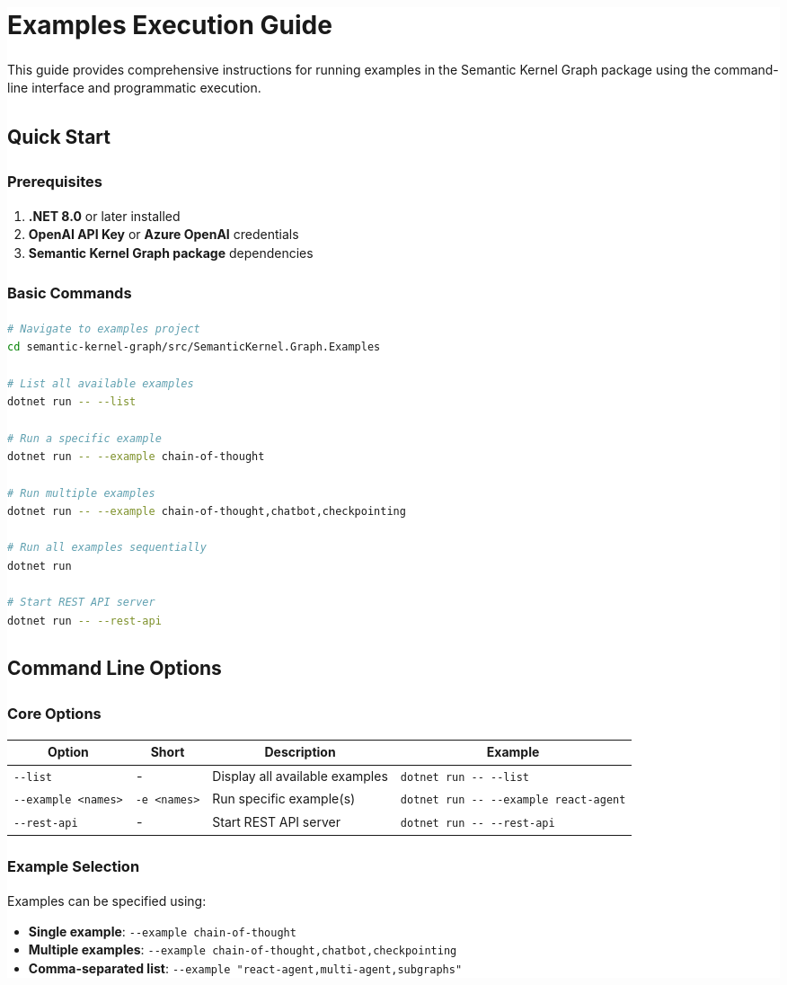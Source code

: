 # Examples Execution Guide

This guide provides comprehensive instructions for running examples in the Semantic Kernel Graph package using the command-line interface and programmatic execution.

## Quick Start

### Prerequisites

1. **.NET 8.0** or later installed
2. **OpenAI API Key** or **Azure OpenAI** credentials
3. **Semantic Kernel Graph package** dependencies

### Basic Commands

```bash
# Navigate to examples project
cd semantic-kernel-graph/src/SemanticKernel.Graph.Examples

# List all available examples
dotnet run -- --list

# Run a specific example
dotnet run -- --example chain-of-thought

# Run multiple examples
dotnet run -- --example chain-of-thought,chatbot,checkpointing

# Run all examples sequentially
dotnet run

# Start REST API server
dotnet run -- --rest-api
```

## Command Line Options

### Core Options

| Option | Short | Description | Example |
|--------|-------|-------------|---------|
| `--list` | - | Display all available examples | `dotnet run -- --list` |
| `--example <names>` | `-e <names>` | Run specific example(s) | `dotnet run -- --example react-agent` |
| `--rest-api` | - | Start REST API server | `dotnet run -- --rest-api` |

### Example Selection

Examples can be specified using:
- **Single example**: `--example chain-of-thought`
- **Multiple examples**: `--example chain-of-thought,chatbot,checkpointing`
- **Comma-separated list**: `--example "react-agent,multi-agent,subgraphs"`
